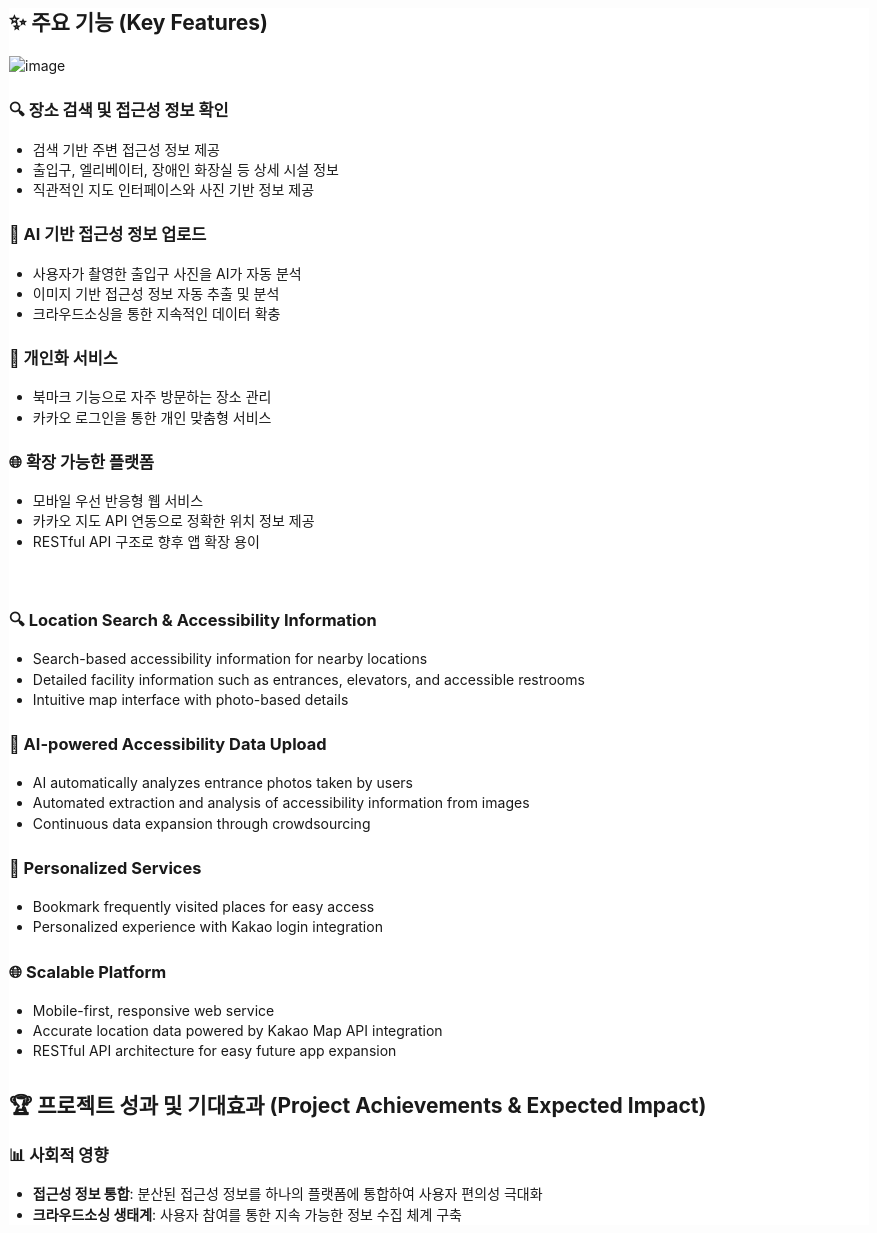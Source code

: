 ## ✨ 주요 기능 (Key Features)

![image](https://github.com/user-attachments/assets/9b8e47f0-d8db-4286-8c67-570c1e745ecf)


### 🔍 장소 검색 및 접근성 정보 확인
- 검색 기반 주변 접근성 정보 제공
- 출입구, 엘리베이터, 장애인 화장실 등 상세 시설 정보
- 직관적인 지도 인터페이스와 사진 기반 정보 제공

### 📸 AI 기반 접근성 정보 업로드
- 사용자가 촬영한 출입구 사진을 AI가 자동 분석
- 이미지 기반 접근성 정보 자동 추출 및 분석
- 크라우드소싱을 통한 지속적인 데이터 확충

### 🔖 개인화 서비스
- 북마크 기능으로 자주 방문하는 장소 관리
- 카카오 로그인을 통한 개인 맞춤형 서비스

### 🌐 확장 가능한 플랫폼
- 모바일 우선 반응형 웹 서비스
- 카카오 지도 API 연동으로 정확한 위치 정보 제공
- RESTful API 구조로 향후 앱 확장 용이
<br/>

### 🔍 Location Search & Accessibility Information
- Search-based accessibility information for nearby locations
- Detailed facility information such as entrances, elevators, and accessible restrooms
- Intuitive map interface with photo-based details

### 📸 AI-powered Accessibility Data Upload
- AI automatically analyzes entrance photos taken by users
- Automated extraction and analysis of accessibility information from images
- Continuous data expansion through crowdsourcing

### 🔖 Personalized Services
- Bookmark frequently visited places for easy access
- Personalized experience with Kakao login integration

### 🌐 Scalable Platform
- Mobile-first, responsive web service
- Accurate location data powered by Kakao Map API integration
- RESTful API architecture for easy future app expansion

## 🏆 프로젝트 성과 및 기대효과 (Project Achievements & Expected Impact)

### 📊 사회적 영향
- **접근성 정보 통합**: 분산된 접근성 정보를 하나의 플랫폼에 통합하여 사용자 편의성 극대화
- **크라우드소싱 생태계**: 사용자 참여를 통한 지속 가능한 정보 수집 체계 구축
